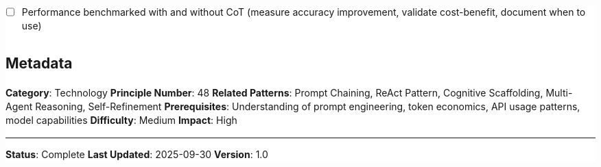 - [ ] Performance benchmarked with and without CoT (measure accuracy improvement, validate cost-benefit, document when to use)

## Metadata

**Category**: Technology
**Principle Number**: 48
**Related Patterns**: Prompt Chaining, ReAct Pattern, Cognitive Scaffolding, Multi-Agent Reasoning, Self-Refinement
**Prerequisites**: Understanding of prompt engineering, token economics, API usage patterns, model capabilities
**Difficulty**: Medium
**Impact**: High

---

**Status**: Complete
**Last Updated**: 2025-09-30
**Version**: 1.0
